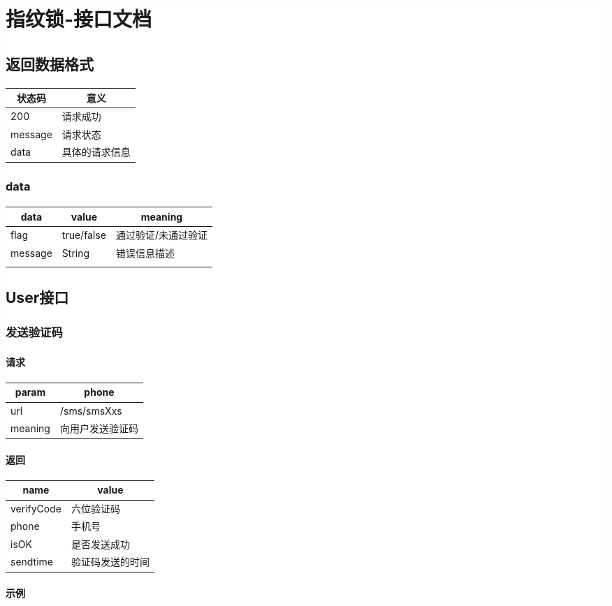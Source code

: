 #  指纹锁-接口文档

## 返回数据格式

| 状态码  | 意义           |
| ------- | -------------- |
| 200     | 请求成功       |
| message | 请求状态       |
| data    | 具体的请求信息 |

### data

| data    | value      | meaning             |
| ------- | ---------- | ------------------- |
| flag    | true/false | 通过验证/未通过验证 |
| message | String     | 错误信息描述        |
|         |            |                     |





## User接口

### 发送验证码

#### 请求

| param   | phone            |
| ------- | ---------------- |
| url     | /sms/smsXxs      |
| meaning | 向用户发送验证码 |

#### 返回

| name       | value            |
| ---------- | ---------------- |
| verifyCode | 六位验证码       |
| phone      | 手机号           |
| isOK       | 是否发送成功     |
| sendtime   | 验证码发送的时间 |

#### 示例
